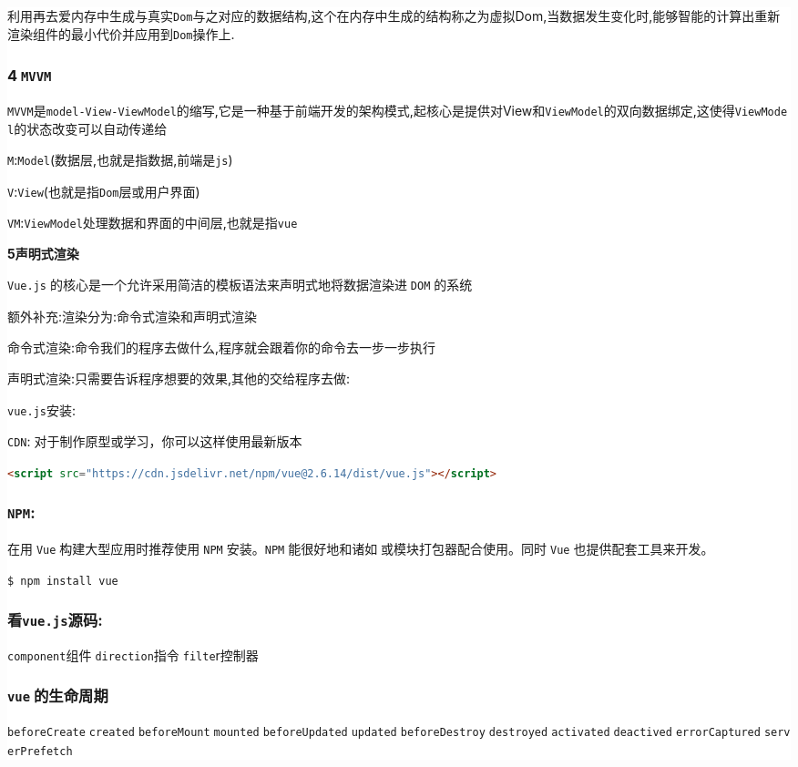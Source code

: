利用再去爱内存中生成与真实`Dom`与之对应的数据结构,这个在内存中生成的结构称之为虚拟Dom,当数据发生变化时,能够智能的计算出重新渲染组件的最小代价并应用到`Dom`操作上.

### **4 `MVVM`**

`MVVM`是`model-View-ViewModel`的缩写,它是一种基于前端开发的架构模式,起核心是提供对View和`ViewModel`的双向数据绑定,这使得`ViewModel`的状态改变可以自动传递给

`M`:`Model`(数据层,也就是指数据,前端是`js`)

`V`:`View`(也就是指`Dom`层或用户界面)

`VM`:`ViewModel`处理数据和界面的中间层,也就是指`vue`

**5声明式渲染**

`Vue.js` 的核心是一个允许采用简洁的模板语法来声明式地将数据渲染进 `DOM` 的系统

额外补充:渲染分为:命令式渲染和声明式渲染

命令式渲染:命令我们的程序去做什么,程序就会跟着你的命令去一步一步执行

声明式渲染:只需要告诉程序想要的效果,其他的交给程序去做:



`vue.js`安装:

`CDN`:  对于制作原型或学习，你可以这样使用最新版本

```html
<script src="https://cdn.jsdelivr.net/npm/vue@2.6.14/dist/vue.js"></script>
```

### `NPM`:

在用 `Vue` 构建大型应用时推荐使用 `NPM` 安装。`NPM` 能很好地和诸如 或模块打包器配合使用。同时 `Vue` 也提供配套工具来开发。

```shell
$ npm install vue
```

### **看`vue.js`源码:**

`component`组件
`direction`指令
`filte`r控制器

### **`vue` 的生命周期**

`beforeCreate`
`created`
`beforeMount`
`mounted`
`beforeUpdated`
`updated`
`beforeDestroy`
`destroyed`
`activated`
`deactived`
`errorCaptured`
`serverPrefetch`
